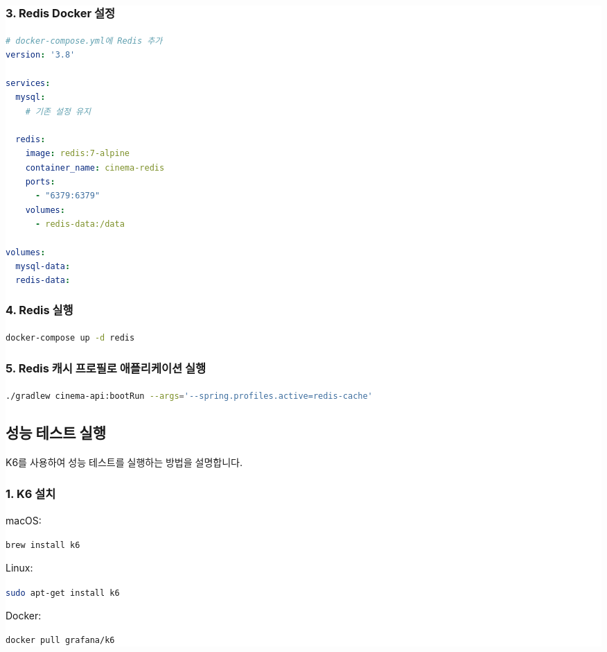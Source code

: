 ### 3. Redis Docker 설정

```yaml
# docker-compose.yml에 Redis 추가
version: '3.8'

services:
  mysql:
    # 기존 설정 유지
      
  redis:
    image: redis:7-alpine
    container_name: cinema-redis
    ports:
      - "6379:6379"
    volumes:
      - redis-data:/data

volumes:
  mysql-data:
  redis-data:
```

### 4. Redis 실행

```bash
docker-compose up -d redis
```

### 5. Redis 캐시 프로필로 애플리케이션 실행

```bash
./gradlew cinema-api:bootRun --args='--spring.profiles.active=redis-cache'
```

## 성능 테스트 실행

K6를 사용하여 성능 테스트를 실행하는 방법을 설명합니다.

### 1. K6 설치

macOS:
```bash
brew install k6
```

Linux:
```bash
sudo apt-get install k6
```

Docker:
```bash
docker pull grafana/k6
```
